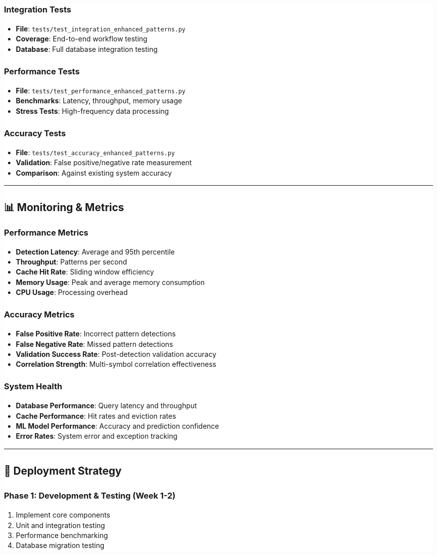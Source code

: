 ### **Integration Tests**
- **File**: `tests/test_integration_enhanced_patterns.py`
- **Coverage**: End-to-end workflow testing
- **Database**: Full database integration testing

### **Performance Tests**
- **File**: `tests/test_performance_enhanced_patterns.py`
- **Benchmarks**: Latency, throughput, memory usage
- **Stress Tests**: High-frequency data processing

### **Accuracy Tests**
- **File**: `tests/test_accuracy_enhanced_patterns.py`
- **Validation**: False positive/negative rate measurement
- **Comparison**: Against existing system accuracy

---

## 📊 **Monitoring & Metrics**

### **Performance Metrics**
- **Detection Latency**: Average and 95th percentile
- **Throughput**: Patterns per second
- **Cache Hit Rate**: Sliding window efficiency
- **Memory Usage**: Peak and average memory consumption
- **CPU Usage**: Processing overhead

### **Accuracy Metrics**
- **False Positive Rate**: Incorrect pattern detections
- **False Negative Rate**: Missed pattern detections
- **Validation Success Rate**: Post-detection validation accuracy
- **Correlation Strength**: Multi-symbol correlation effectiveness

### **System Health**
- **Database Performance**: Query latency and throughput
- **Cache Performance**: Hit rates and eviction rates
- **ML Model Performance**: Accuracy and prediction confidence
- **Error Rates**: System error and exception tracking

---

## 🚀 **Deployment Strategy**

### **Phase 1: Development & Testing (Week 1-2)**
1. Implement core components
2. Unit and integration testing
3. Performance benchmarking
4. Database migration testing
